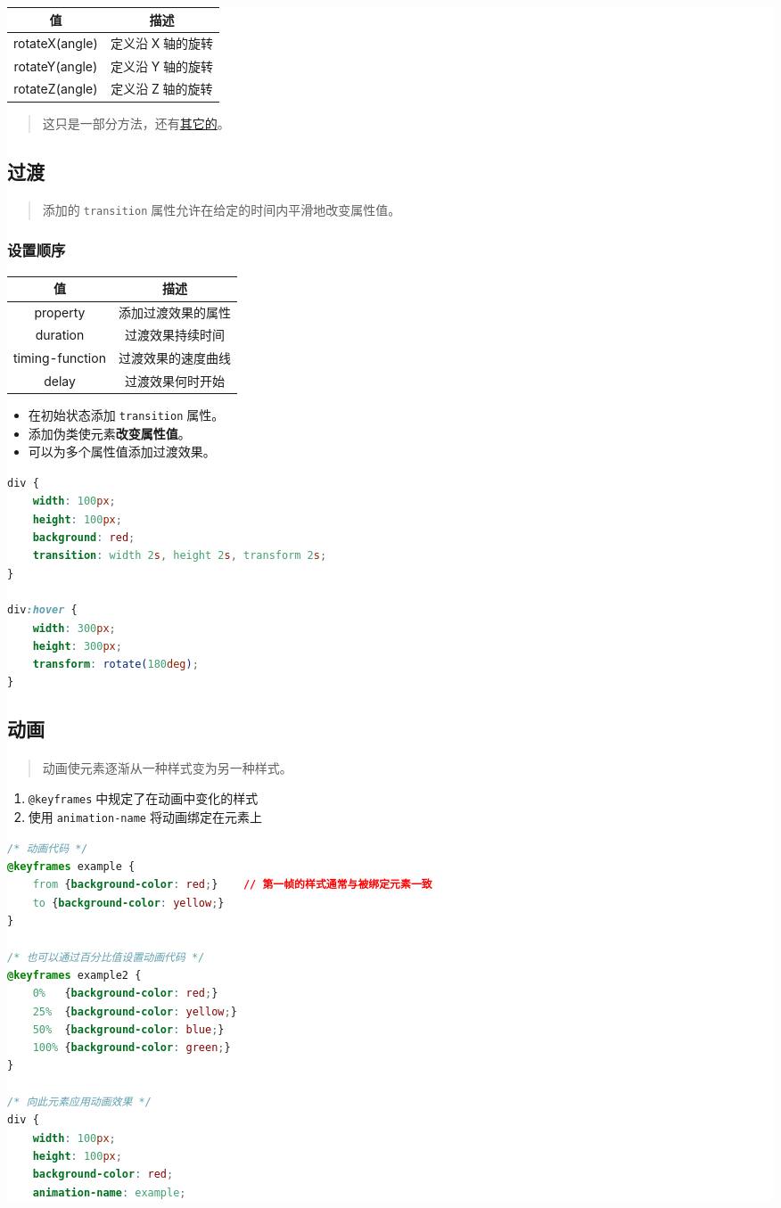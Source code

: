  值 | 描述 
 :-: | :-:
 rotateX(angle) | 定义沿 X 轴的旋转
 rotateY(angle) | 定义沿 Y 轴的旋转
 rotateZ(angle) | 定义沿 Z 轴的旋转
> 这只是一部分方法，还有[其它的](https://www.w3school.com.cn/css/css3_3dtransforms.asp)。   

## 过渡  
> 添加的 `transition` 属性允许在给定的时间内平滑地改变属性值。  

### 设置顺序  

 值 | 描述 
 :-: | :-: 
 property | 添加过渡效果的属性
 duration | 过渡效果持续时间
 timing-function | 过渡效果的速度曲线
 delay | 过渡效果何时开始

- 在初始状态添加 `transition` 属性。 
- 添加伪类使元素**改变属性值**。  
- 可以为多个属性值添加过渡效果。  

```css
div {
    width: 100px;
    height: 100px;
    background: red;
    transition: width 2s, height 2s, transform 2s;
}

div:hover {
    width: 300px;
    height: 300px;
    transform: rotate(180deg);
}
```

## 动画  
> 动画使元素逐渐从一种样式变为另一种样式。  

1. `@keyframes` 中规定了在动画中变化的样式
2. 使用 `animation-name` 将动画绑定在元素上  
```css
/* 动画代码 */
@keyframes example {
    from {background-color: red;}    // 第一帧的样式通常与被绑定元素一致
    to {background-color: yellow;}
}

/* 也可以通过百分比值设置动画代码 */
@keyframes example2 {
    0%   {background-color: red;}
    25%  {background-color: yellow;}
    50%  {background-color: blue;}
    100% {background-color: green;}
}

/* 向此元素应用动画效果 */
div {
    width: 100px;
    height: 100px;
    background-color: red;
    animation-name: example;
```